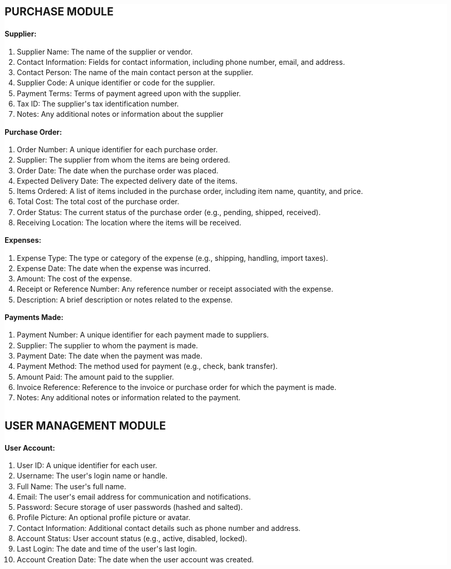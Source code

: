 ## PURCHASE MODULE

**Supplier:**

1. Supplier Name: The name of the supplier or vendor.
2. Contact Information: Fields for contact information, including phone number, email, and address.
3. Contact Person: The name of the main contact person at the supplier.
4. Supplier Code: A unique identifier or code for the supplier.
5. Payment Terms: Terms of payment agreed upon with the supplier.
6. Tax ID: The supplier's tax identification number.
7. Notes: Any additional notes or information about the supplier

**Purchase Order:**

1. Order Number: A unique identifier for each purchase order.
2. Supplier: The supplier from whom the items are being ordered.
3. Order Date: The date when the purchase order was placed.
4. Expected Delivery Date: The expected delivery date of the items.
5. Items Ordered: A list of items included in the purchase order, including item name, quantity, and price.
6. Total Cost: The total cost of the purchase order.
7. Order Status: The current status of the purchase order (e.g., pending, shipped, received).
8. Receiving Location: The location where the items will be received.

**Expenses:**

1. Expense Type: The type or category of the expense (e.g., shipping, handling, import taxes).
2. Expense Date: The date when the expense was incurred.
3. Amount: The cost of the expense.
4. Receipt or Reference Number: Any reference number or receipt associated with the expense.
5. Description: A brief description or notes related to the expense.

**Payments Made:**

1. Payment Number: A unique identifier for each payment made to suppliers.
2. Supplier: The supplier to whom the payment is made.
3. Payment Date: The date when the payment was made.
4. Payment Method: The method used for payment (e.g., check, bank transfer).
5. Amount Paid: The amount paid to the supplier.
6. Invoice Reference: Reference to the invoice or purchase order for which the payment is made.
7. Notes: Any additional notes or information related to the payment.

## USER MANAGEMENT MODULE

**User Account:**

1. User ID: A unique identifier for each user.
2. Username: The user's login name or handle.
3. Full Name: The user's full name.
4. Email: The user's email address for communication and notifications.
5. Password: Secure storage of user passwords (hashed and salted).
6. Profile Picture: An optional profile picture or avatar.
7. Contact Information: Additional contact details such as phone number and address.
8. Account Status: User account status (e.g., active, disabled, locked).
9. Last Login: The date and time of the user's last login.
10. Account Creation Date: The date when the user account was created.
